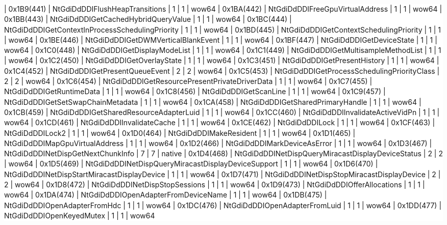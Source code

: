 | 0x1B9(441) | NtGdiDdDDIFlushHeapTransitions | 1 | 1 | wow64
| 0x1BA(442) | NtGdiDdDDIFreeGpuVirtualAddress | 1 | 1 | wow64
| 0x1BB(443) | NtGdiDdDDIGetCachedHybridQueryValue | 1 | 1 | wow64
| 0x1BC(444) | NtGdiDdDDIGetContextInProcessSchedulingPriority | 1 | 1 | wow64
| 0x1BD(445) | NtGdiDdDDIGetContextSchedulingPriority | 1 | 1 | wow64
| 0x1BE(446) | NtGdiDdDDIGetDWMVerticalBlankEvent | 1 | 1 | wow64
| 0x1BF(447) | NtGdiDdDDIGetDeviceState | 1 | 1 | wow64
| 0x1C0(448) | NtGdiDdDDIGetDisplayModeList | 1 | 1 | wow64
| 0x1C1(449) | NtGdiDdDDIGetMultisampleMethodList | 1 | 1 | wow64
| 0x1C2(450) | NtGdiDdDDIGetOverlayState | 1 | 1 | wow64
| 0x1C3(451) | NtGdiDdDDIGetPresentHistory | 1 | 1 | wow64
| 0x1C4(452) | NtGdiDdDDIGetPresentQueueEvent | 2 | 2 | wow64
| 0x1C5(453) | NtGdiDdDDIGetProcessSchedulingPriorityClass | 2 | 2 | wow64
| 0x1C6(454) | NtGdiDdDDIGetResourcePresentPrivateDriverData | 1 | 1 | wow64
| 0x1C7(455) | NtGdiDdDDIGetRuntimeData | 1 | 1 | wow64
| 0x1C8(456) | NtGdiDdDDIGetScanLine | 1 | 1 | wow64
| 0x1C9(457) | NtGdiDdDDIGetSetSwapChainMetadata | 1 | 1 | wow64
| 0x1CA(458) | NtGdiDdDDIGetSharedPrimaryHandle | 1 | 1 | wow64
| 0x1CB(459) | NtGdiDdDDIGetSharedResourceAdapterLuid | 1 | 1 | wow64
| 0x1CC(460) | NtGdiDdDDIInvalidateActiveVidPn | 1 | 1 | wow64
| 0x1CD(461) | NtGdiDdDDIInvalidateCache | 1 | 1 | wow64
| 0x1CE(462) | NtGdiDdDDILock | 1 | 1 | wow64
| 0x1CF(463) | NtGdiDdDDILock2 | 1 | 1 | wow64
| 0x1D0(464) | NtGdiDdDDIMakeResident | 1 | 1 | wow64
| 0x1D1(465) | NtGdiDdDDIMapGpuVirtualAddress | 1 | 1 | wow64
| 0x1D2(466) | NtGdiDdDDIMarkDeviceAsError | 1 | 1 | wow64
| 0x1D3(467) | NtGdiDdDDINetDispGetNextChunkInfo | 7 | 7 | native
| 0x1D4(468) | NtGdiDdDDINetDispQueryMiracastDisplayDeviceStatus | 2 | 2 | wow64
| 0x1D5(469) | NtGdiDdDDINetDispQueryMiracastDisplayDeviceSupport | 1 | 1 | wow64
| 0x1D6(470) | NtGdiDdDDINetDispStartMiracastDisplayDevice | 1 | 1 | wow64
| 0x1D7(471) | NtGdiDdDDINetDispStopMiracastDisplayDevice | 2 | 2 | wow64
| 0x1D8(472) | NtGdiDdDDINetDispStopSessions | 1 | 1 | wow64
| 0x1D9(473) | NtGdiDdDDIOfferAllocations | 1 | 1 | wow64
| 0x1DA(474) | NtGdiDdDDIOpenAdapterFromDeviceName | 1 | 1 | wow64
| 0x1DB(475) | NtGdiDdDDIOpenAdapterFromHdc | 1 | 1 | wow64
| 0x1DC(476) | NtGdiDdDDIOpenAdapterFromLuid | 1 | 1 | wow64
| 0x1DD(477) | NtGdiDdDDIOpenKeyedMutex | 1 | 1 | wow64